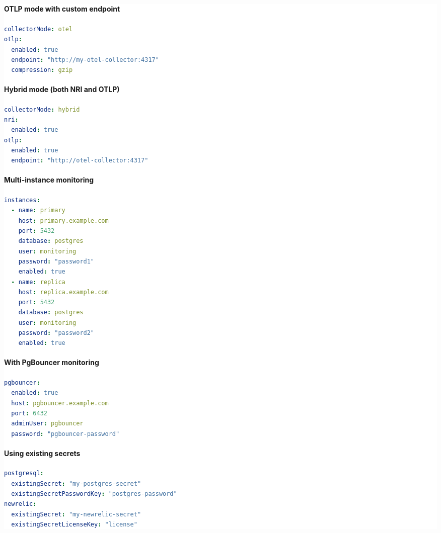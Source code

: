#### OTLP mode with custom endpoint

```yaml
collectorMode: otel
otlp:
  enabled: true
  endpoint: "http://my-otel-collector:4317"
  compression: gzip
```

#### Hybrid mode (both NRI and OTLP)

```yaml
collectorMode: hybrid
nri:
  enabled: true
otlp:
  enabled: true
  endpoint: "http://otel-collector:4317"
```

#### Multi-instance monitoring

```yaml
instances:
  - name: primary
    host: primary.example.com
    port: 5432
    database: postgres
    user: monitoring
    password: "password1"
    enabled: true
  - name: replica
    host: replica.example.com
    port: 5432
    database: postgres
    user: monitoring
    password: "password2"
    enabled: true
```

#### With PgBouncer monitoring

```yaml
pgbouncer:
  enabled: true
  host: pgbouncer.example.com
  port: 6432
  adminUser: pgbouncer
  password: "pgbouncer-password"
```

#### Using existing secrets

```yaml
postgresql:
  existingSecret: "my-postgres-secret"
  existingSecretPasswordKey: "postgres-password"
newrelic:
  existingSecret: "my-newrelic-secret"
  existingSecretLicenseKey: "license"
```
